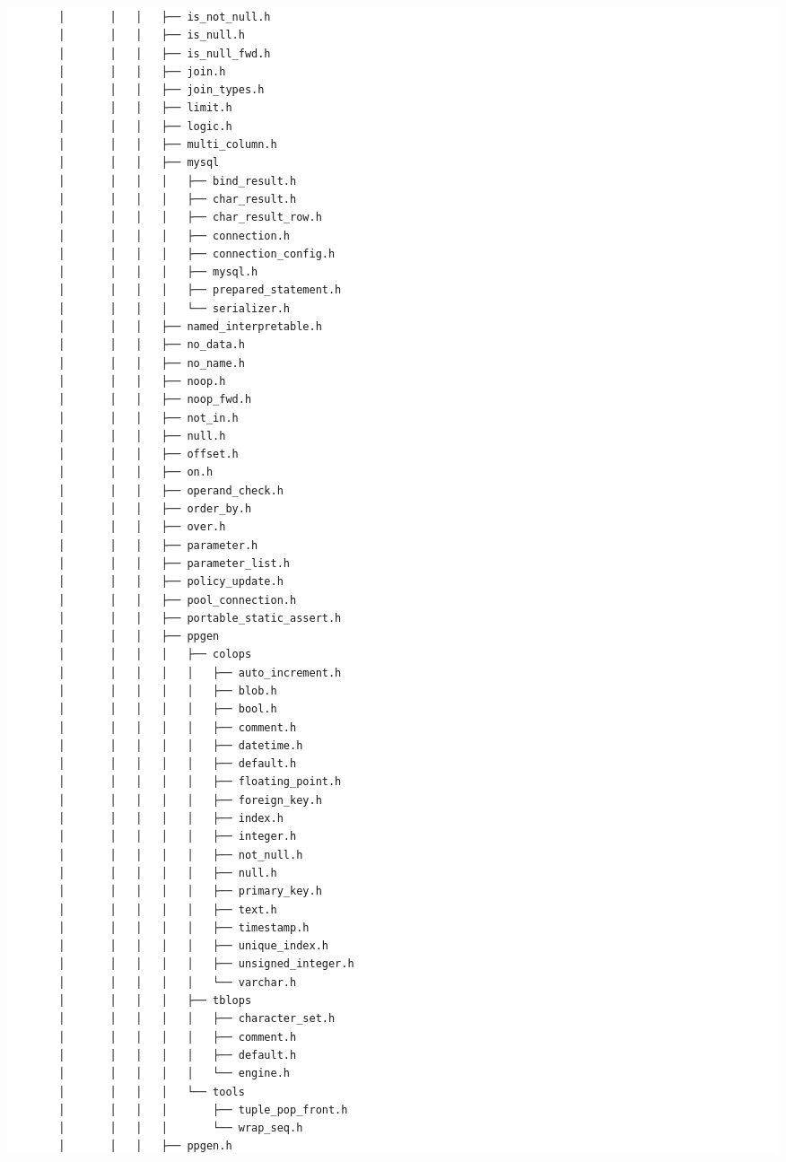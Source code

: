 ```bash
        │       │   │   ├── is_not_null.h
        │       │   │   ├── is_null.h
        │       │   │   ├── is_null_fwd.h
        │       │   │   ├── join.h
        │       │   │   ├── join_types.h
        │       │   │   ├── limit.h
        │       │   │   ├── logic.h
        │       │   │   ├── multi_column.h
        │       │   │   ├── mysql
        │       │   │   │   ├── bind_result.h
        │       │   │   │   ├── char_result.h
        │       │   │   │   ├── char_result_row.h
        │       │   │   │   ├── connection.h
        │       │   │   │   ├── connection_config.h
        │       │   │   │   ├── mysql.h
        │       │   │   │   ├── prepared_statement.h
        │       │   │   │   └── serializer.h
        │       │   │   ├── named_interpretable.h
        │       │   │   ├── no_data.h
        │       │   │   ├── no_name.h
        │       │   │   ├── noop.h
        │       │   │   ├── noop_fwd.h
        │       │   │   ├── not_in.h
        │       │   │   ├── null.h
        │       │   │   ├── offset.h
        │       │   │   ├── on.h
        │       │   │   ├── operand_check.h
        │       │   │   ├── order_by.h
        │       │   │   ├── over.h
        │       │   │   ├── parameter.h
        │       │   │   ├── parameter_list.h
        │       │   │   ├── policy_update.h
        │       │   │   ├── pool_connection.h
        │       │   │   ├── portable_static_assert.h
        │       │   │   ├── ppgen
        │       │   │   │   ├── colops
        │       │   │   │   │   ├── auto_increment.h
        │       │   │   │   │   ├── blob.h
        │       │   │   │   │   ├── bool.h
        │       │   │   │   │   ├── comment.h
        │       │   │   │   │   ├── datetime.h
        │       │   │   │   │   ├── default.h
        │       │   │   │   │   ├── floating_point.h
        │       │   │   │   │   ├── foreign_key.h
        │       │   │   │   │   ├── index.h
        │       │   │   │   │   ├── integer.h
        │       │   │   │   │   ├── not_null.h
        │       │   │   │   │   ├── null.h
        │       │   │   │   │   ├── primary_key.h
        │       │   │   │   │   ├── text.h
        │       │   │   │   │   ├── timestamp.h
        │       │   │   │   │   ├── unique_index.h
        │       │   │   │   │   ├── unsigned_integer.h
        │       │   │   │   │   └── varchar.h
        │       │   │   │   ├── tblops
        │       │   │   │   │   ├── character_set.h
        │       │   │   │   │   ├── comment.h
        │       │   │   │   │   ├── default.h
        │       │   │   │   │   └── engine.h
        │       │   │   │   └── tools
        │       │   │   │       ├── tuple_pop_front.h
        │       │   │   │       └── wrap_seq.h
        │       │   │   ├── ppgen.h
```